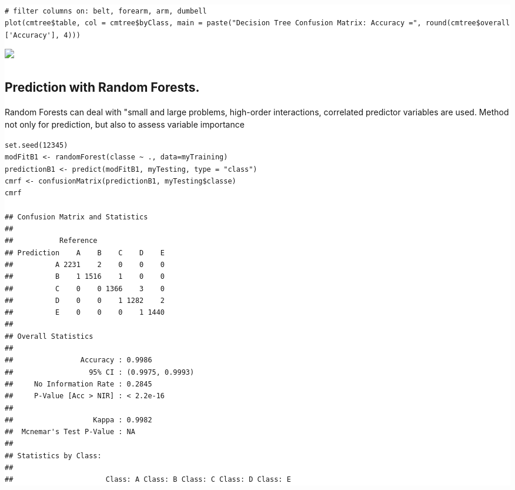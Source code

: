     # filter columns on: belt, forearm, arm, dumbell
    plot(cmtree$table, col = cmtree$byClass, main = paste("Decision Tree Confusion Matrix: Accuracy =", round(cmtree$overall['Accuracy'], 4)))

![](ML5_files/figure-markdown_strict/unnamed-chunk-10-1.png)

Prediction with Random Forests.
-------------------------------

Random Forests can deal with "small and large problems, high-order
interactions, correlated predictor variables are used. Method not only
for prediction, but also to assess variable importance

    set.seed(12345)
    modFitB1 <- randomForest(classe ~ ., data=myTraining)
    predictionB1 <- predict(modFitB1, myTesting, type = "class")
    cmrf <- confusionMatrix(predictionB1, myTesting$classe)
    cmrf

    ## Confusion Matrix and Statistics
    ## 
    ##           Reference
    ## Prediction    A    B    C    D    E
    ##          A 2231    2    0    0    0
    ##          B    1 1516    1    0    0
    ##          C    0    0 1366    3    0
    ##          D    0    0    1 1282    2
    ##          E    0    0    0    1 1440
    ## 
    ## Overall Statistics
    ##                                           
    ##                Accuracy : 0.9986          
    ##                  95% CI : (0.9975, 0.9993)
    ##     No Information Rate : 0.2845          
    ##     P-Value [Acc > NIR] : < 2.2e-16       
    ##                                           
    ##                   Kappa : 0.9982          
    ##  Mcnemar's Test P-Value : NA              
    ## 
    ## Statistics by Class:
    ## 
    ##                      Class: A Class: B Class: C Class: D Class: E